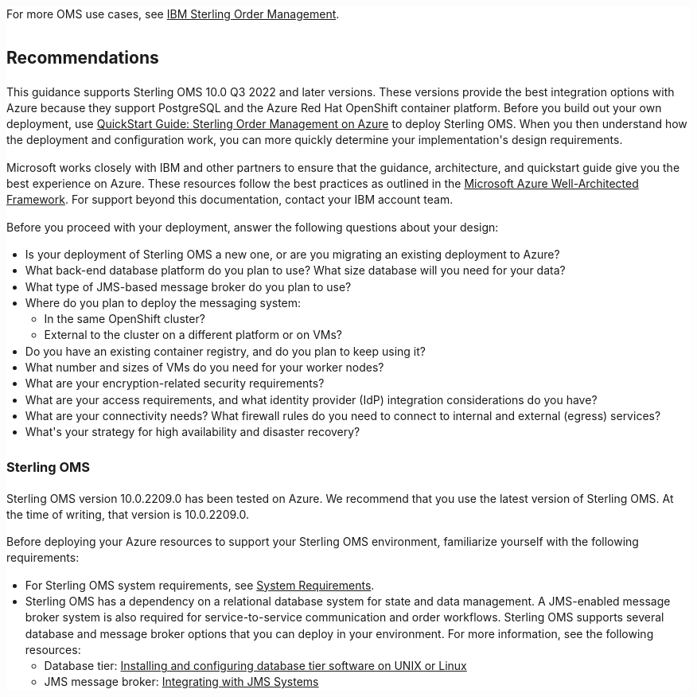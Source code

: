 For more OMS use cases, see [IBM Sterling Order Management](https://www.ibm.com/products/order-management).

## Recommendations

This guidance supports Sterling OMS 10.0 Q3 2022 and later versions. These versions provide the best integration options with Azure because they support PostgreSQL and the Azure Red Hat OpenShift container platform. Before you build out your own deployment, use [QuickStart Guide: Sterling Order Management on Azure](https://github.com/azure/sterling) to deploy Sterling OMS. When you then understand how the deployment and configuration work, you can more quickly determine your implementation's design requirements.

Microsoft works closely with IBM and other partners to ensure that the guidance, architecture, and quickstart guide give you the best experience on Azure. These resources follow the best practices as outlined in the [Microsoft Azure Well-Architected Framework](/azure/architecture/framework). For support beyond this documentation, contact your IBM account team.

Before you proceed with your deployment, answer the following questions about your design:

- Is your deployment of Sterling OMS a new one, or are you migrating an existing deployment to Azure?
- What back-end database platform do you plan to use? What size database will you need for your data?
- What type of JMS-based message broker do you plan to use?
- Where do you plan to deploy the messaging system:
  - In the same OpenShift cluster?
  - External to the cluster on a different platform or on VMs?
- Do you have an existing container registry, and do you plan to keep using it?
- What number and sizes of VMs do you need for your worker nodes?
- What are your encryption-related security requirements?
- What are your access requirements, and what identity provider (IdP) integration considerations do you have?
- What are your connectivity needs? What firewall rules do you need to connect to internal and external (egress) services?
- What's your strategy for high availability and disaster recovery?

### Sterling OMS

Sterling OMS version 10.0.2209.0 has been tested on Azure. We recommend that you use the latest version of Sterling OMS. At the time of writing, that version is 10.0.2209.0.

Before deploying your Azure resources to support your Sterling OMS environment, familiarize yourself with the following requirements:

- For Sterling OMS system requirements, see [System Requirements](https://www.ibm.com/docs/en/order-management-sw/10.0?topic=installing-system-requirements).
- Sterling OMS has a dependency on a relational database system for state and data management. A JMS-enabled message broker system is also required for service-to-service communication and order workflows. Sterling OMS supports several database and message broker options that you can deploy in your environment. For more information, see the following resources:
  - Database tier: [Installing and configuring database tier software on UNIX or Linux](https://www.ibm.com/docs/vi/order-management-sw/10.0?topic=tier-installing-configuring-database-software-unix-linux)
  - JMS message broker: [Integrating with JMS Systems](https://www.ibm.com/docs/en/order-management-sw/10.0?topic=integrating-jms-systems)
